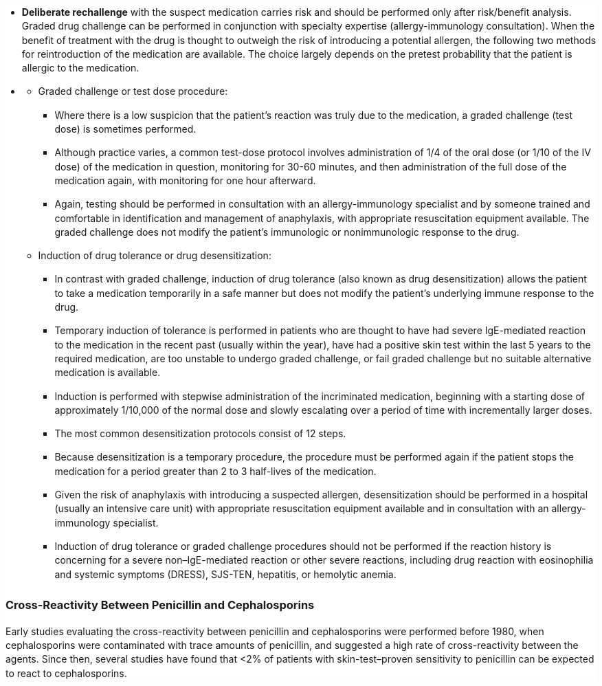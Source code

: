 *   **Deliberate rechallenge** with the suspect medication carries risk and should be performed only after risk/benefit analysis. Graded drug challenge can be performed in conjunction with specialty expertise (allergy-immunology consultation). When the benefit of treatment with the drug is thought to outweigh the risk of introducing a potential allergen, the following two methods for reintroduction of the medication are available. The choice largely depends on the pretest probability that the patient is allergic to the medication. 
    
*   *   Graded challenge or test dose procedure: 
        
        *   Where there is a low suspicion that the patient’s reaction was truly due to the medication, a graded challenge (test dose) is sometimes performed.
            
        *   Although practice varies, a common test-dose protocol involves administration of 1/4 of the oral dose (or 1/10 of the IV dose) of the medication in question, monitoring for 30-60 minutes, and then administration of the full dose of the medication again, with monitoring for one hour afterward.
            
        *   Again, testing should be performed in consultation with an allergy-immunology specialist and by someone trained and comfortable in identification and management of anaphylaxis, with appropriate resuscitation equipment available. The graded challenge does not modify the patient’s immunologic or nonimmunologic response to the drug.
            
    *   Induction of drug tolerance or drug desensitization:
        
        *   In contrast with graded challenge, induction of drug tolerance (also known as drug desensitization) allows the patient to take a medication temporarily in a safe manner but does not modify the patient’s underlying immune response to the drug.
            
        *   Temporary induction of tolerance is performed in patients who are thought to have had severe IgE-mediated reaction to the medication in the recent past (usually within the year), have had a positive skin test within the last 5 years to the required medication, are too unstable to undergo graded challenge, or fail graded challenge but no suitable alternative medication is available.
            
        *   Induction is performed with stepwise administration of the incriminated medication, beginning with a starting dose of approximately 1/10,000 of the normal dose and slowly escalating over a period of time with incrementally larger doses.
            
        *   The most common desensitization protocols consist of 12 steps.
            
        *   Because desensitization is a temporary procedure, the procedure must be performed again if the patient stops the medication for a period greater than 2 to 3 half-lives of the medication.
            
        *   Given the risk of anaphylaxis with introducing a suspected allergen, desensitization should be performed in a hospital (usually an intensive care unit) with appropriate resuscitation equipment available and in consultation with an allergy-immunology specialist.
            
        *   Induction of drug tolerance or graded challenge procedures should not be performed if the reaction history is concerning for a severe non–IgE-mediated reaction or other severe reactions, including drug reaction with eosinophilia and systemic symptoms (DRESS), SJS-TEN, hepatitis, or hemolytic anemia.  
              
            

### Cross-Reactivity Between Penicillin and Cephalosporins

Early studies evaluating the cross-reactivity between penicillin and cephalosporins were performed before 1980, when cephalosporins were contaminated with trace amounts of penicillin, and suggested a high rate of cross-reactivity between the agents. Since then, several studies have found that <2% of patients with skin-test–proven sensitivity to penicillin can be expected to react to cephalosporins.
